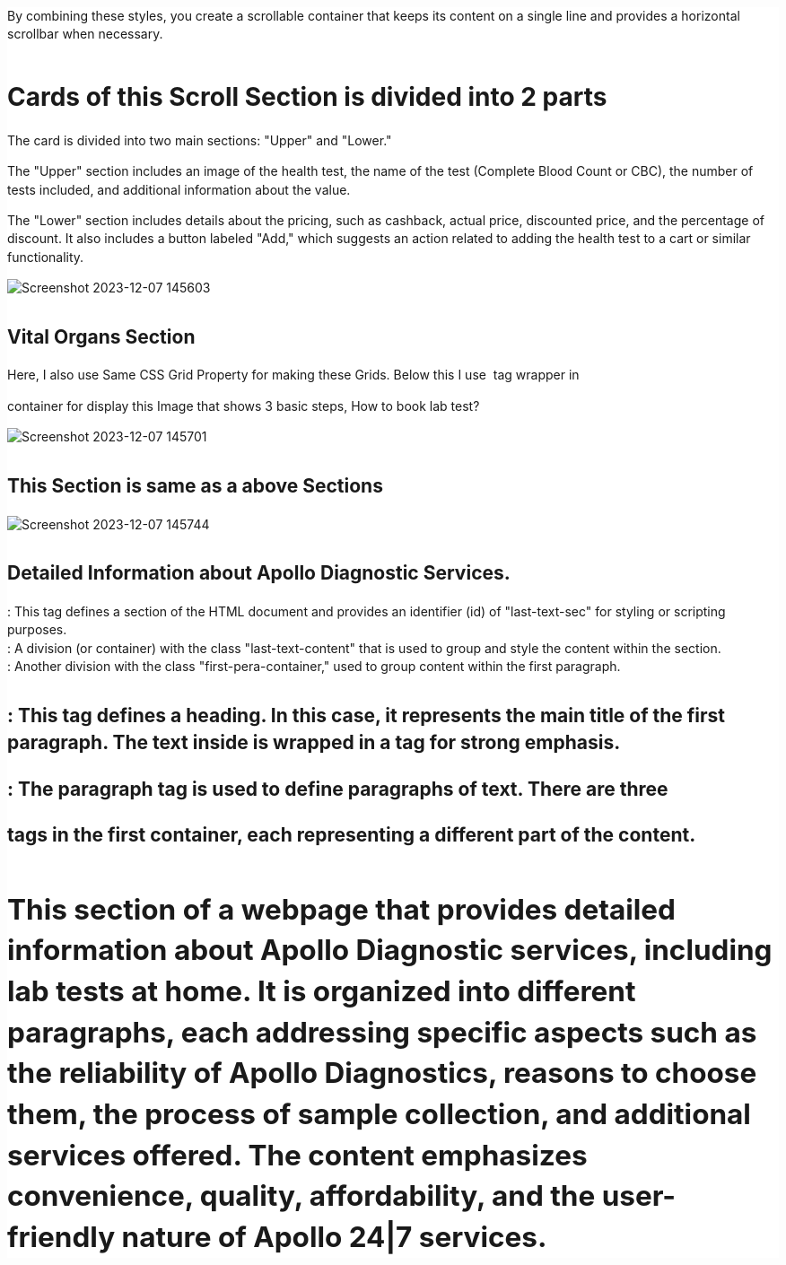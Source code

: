 By combining these styles, you create a scrollable container that keeps its content on a single line and provides a horizontal scrollbar when necessary.

# Cards of this Scroll Section is divided into 2 parts

The card is divided into two main sections: "Upper" and "Lower."

The "Upper" section includes an image of the health test, the name of the test (Complete Blood Count or CBC), the number of tests included, and additional information about the value.

The "Lower" section includes details about the pricing, such as cashback, actual price, discounted price, and the percentage of discount. It also includes a button labeled "Add," which suggests an action related to adding the health test to a cart or similar functionality.

![Screenshot 2023-12-07 145603](https://github.com/MDAEJA/Assigment_Apollo_repo/assets/133633873/ca5a4ce5-ffc8-4863-8e19-2d7eab7cd836)

## Vital Organs Section 

Here, I also use Same CSS Grid Property for making these Grids.
Below this I use <IMG> tag wrapper in <DIV> container for display this Image that shows 3 basic steps, How to book lab test?

![Screenshot 2023-12-07 145701](https://github.com/MDAEJA/Assigment_Apollo_repo/assets/133633873/9b910cb1-5a4e-4aad-ad50-cf046c3ee7a5)

## This Section is same as a above Sections

![Screenshot 2023-12-07 145744](https://github.com/MDAEJA/Assigment_Apollo_repo/assets/133633873/192b225b-30b8-4018-9ec6-b51a3838853d)

## Detailed Information about Apollo Diagnostic Services.

<section id="last-text-sec">: This tag defines a section of the HTML document and provides an identifier (id) of "last-text-sec" for styling or scripting purposes.

<div class="last-text-content">: A division (or container) with the class "last-text-content" that is used to group and style the content within the section.

<div class="first-pera-container">: Another division with the class "first-pera-container," used to group content within the first paragraph.

<h1>: This tag defines a heading. In this case, it represents the main title of the first paragraph. The text inside is wrapped in a <strong> tag for strong emphasis.

<p>: The paragraph tag is used to define paragraphs of text. There are three <p> tags in the first container, each representing a different part of the content.

# This section of a webpage that provides detailed information about Apollo Diagnostic services, including lab tests at home. It is organized into different paragraphs, each addressing specific aspects such as the reliability of Apollo Diagnostics, reasons to choose them, the process of sample collection, and additional services offered. The content emphasizes convenience, quality, affordability, and the user-friendly nature of Apollo 24|7 services.

